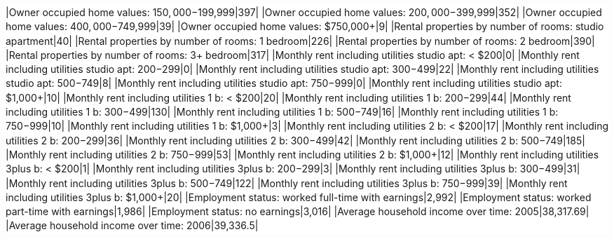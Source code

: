 |Owner occupied home values: $150,000-$199,999|397|
|Owner occupied home values: $200,000-$399,999|352|
|Owner occupied home values: $400,000-$749,999|39|
|Owner occupied home values: $750,000+|9|
|Rental properties by number of rooms: studio apartment|40|
|Rental properties by number of rooms: 1 bedroom|226|
|Rental properties by number of rooms: 2 bedroom|390|
|Rental properties by number of rooms: 3+ bedroom|317|
|Monthly rent including utilities studio apt: < $200|0|
|Monthly rent including utilities studio apt: $200-$299|0|
|Monthly rent including utilities studio apt: $300-$499|22|
|Monthly rent including utilities studio apt: $500-$749|8|
|Monthly rent including utilities studio apt: $750-$999|0|
|Monthly rent including utilities studio apt: $1,000+|10|
|Monthly rent including utilities 1 b: < $200|20|
|Monthly rent including utilities 1 b: $200-$299|44|
|Monthly rent including utilities 1 b: $300-$499|130|
|Monthly rent including utilities 1 b: $500-$749|16|
|Monthly rent including utilities 1 b: $750-$999|10|
|Monthly rent including utilities 1 b: $1,000+|3|
|Monthly rent including utilities 2 b: < $200|17|
|Monthly rent including utilities 2 b: $200-$299|36|
|Monthly rent including utilities 2 b: $300-$499|42|
|Monthly rent including utilities 2 b: $500-$749|185|
|Monthly rent including utilities 2 b: $750-$999|53|
|Monthly rent including utilities 2 b: $1,000+|12|
|Monthly rent including utilities 3plus b: < $200|1|
|Monthly rent including utilities 3plus b: $200-$299|3|
|Monthly rent including utilities 3plus b: $300-$499|31|
|Monthly rent including utilities 3plus b: $500-$749|122|
|Monthly rent including utilities 3plus b: $750-$999|39|
|Monthly rent including utilities 3plus b: $1,000+|20|
|Employment status: worked full-time with earnings|2,992|
|Employment status: worked part-time with earnings|1,986|
|Employment status: no earnings|3,016|
|Average household income over time: 2005|38,317.69|
|Average household income over time: 2006|39,336.5|